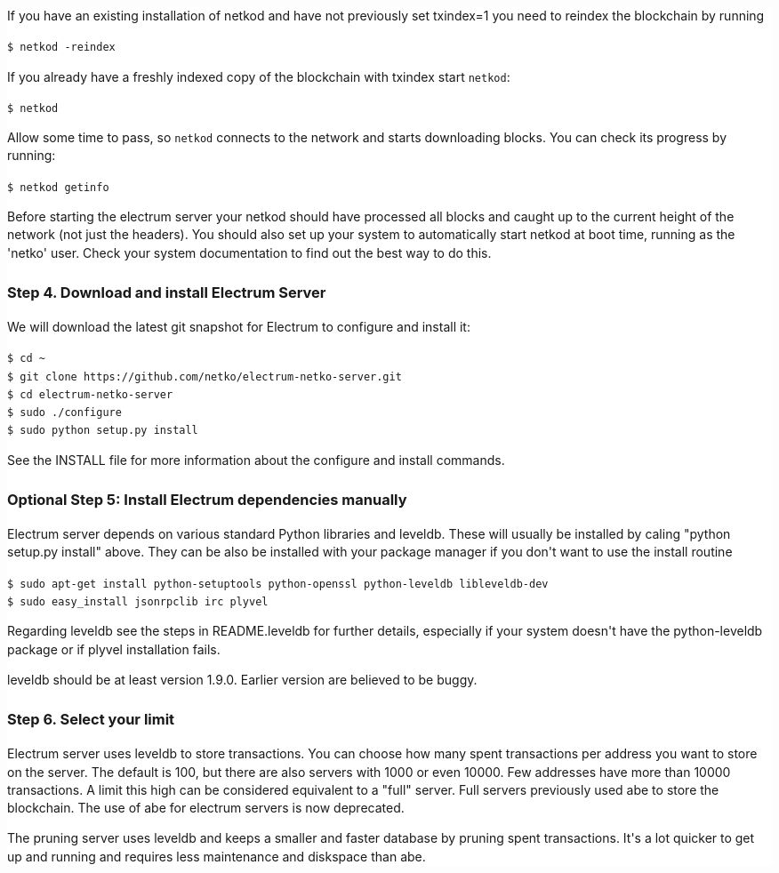 
If you have an existing installation of netkod and have not previously
set txindex=1 you need to reindex the blockchain by running

    $ netkod -reindex

If you already have a freshly indexed copy of the blockchain with txindex start `netkod`:

    $ netkod

Allow some time to pass, so `netkod` connects to the network and starts
downloading blocks. You can check its progress by running:

    $ netkod getinfo

Before starting the electrum server your netkod should have processed all
blocks and caught up to the current height of the network (not just the headers).
You should also set up your system to automatically start netkod at boot
time, running as the 'netko' user. Check your system documentation to
find out the best way to do this.

### Step 4. Download and install Electrum Server

We will download the latest git snapshot for Electrum to configure and install it:

    $ cd ~
    $ git clone https://github.com/netko/electrum-netko-server.git
    $ cd electrum-netko-server
    $ sudo ./configure
    $ sudo python setup.py install

See the INSTALL file for more information about the configure and install commands. 

### Optional Step 5: Install Electrum dependencies manually

Electrum server depends on various standard Python libraries and leveldb. These will usually be
installed by caling "python setup.py install" above. They can be also be installed with your
package manager if you don't want to use the install routine

    $ sudo apt-get install python-setuptools python-openssl python-leveldb libleveldb-dev 
    $ sudo easy_install jsonrpclib irc plyvel

Regarding leveldb see the steps in README.leveldb for further details, especially if your system
doesn't have the python-leveldb package or if plyvel installation fails.

leveldb should be at least version 1.9.0. Earlier version are believed to be buggy.

### Step 6. Select your limit

Electrum server uses leveldb to store transactions. You can choose
how many spent transactions per address you want to store on the server.
The default is 100, but there are also servers with 1000 or even 10000.
Few addresses have more than 10000 transactions. A limit this high
can be considered equivalent to a "full" server. Full servers previously
used abe to store the blockchain. The use of abe for electrum servers is now
deprecated.

The pruning server uses leveldb and keeps a smaller and
faster database by pruning spent transactions. It's a lot quicker to get up
and running and requires less maintenance and diskspace than abe.
